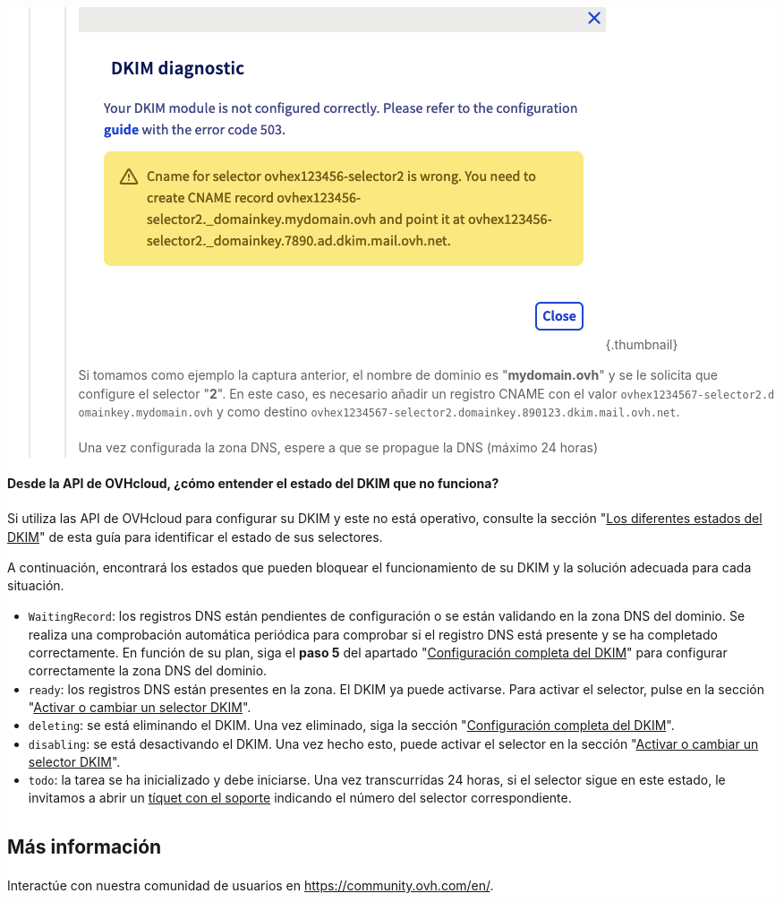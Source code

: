 >>![email](images/dkim-503.png){.thumbnail}
>>
>> Si tomamos como ejemplo la captura anterior, el nombre de dominio es "**mydomain.ovh**" y se le solicita que configure el selector "**2**". En este caso, es necesario añadir un registro CNAME con el valor `ovhex1234567-selector2.domainkey.mydomain.ovh` y como destino `ovhex1234567-selector2.domainkey.890123.dkim.mail.ovh.net`.<br><br>
>> Una vez configurada la zona DNS, espere a que se propague la DNS (máximo 24 horas)
>>

#### Desde la API de OVHcloud, ¿cómo entender el estado del DKIM que no funciona? <a name="api-error"></a>

Si utiliza las API de OVHcloud para configurar su DKIM y este no está operativo, consulte la sección "[Los diferentes estados del DKIM](#dkim-status)" de esta guía para identificar el estado de sus selectores.

A continuación, encontrará los estados que pueden bloquear el funcionamiento de su DKIM y la solución adecuada para cada situación.

 - `WaitingRecord`: los registros DNS están pendientes de configuración o se están validando en la zona DNS del dominio. Se realiza una comprobación automática periódica para comprobar si el registro DNS está presente y se ha completado correctamente. En función de su plan, siga el **paso 5** del apartado "[Configuración completa del DKIM](#firststep)" para configurar correctamente la zona DNS del dominio.
 - `ready`: los registros DNS están presentes en la zona. El DKIM ya puede activarse. Para activar el selector, pulse en la sección "[Activar o cambiar un selector DKIM](#enable-switch)".
 - `deleting`: se está eliminando el DKIM. Una vez eliminado, siga la sección "[Configuración completa del DKIM](#firststep)".
 - `disabling`: se está desactivando el DKIM. Una vez hecho esto, puede activar el selector en la sección "[Activar o cambiar un selector DKIM](#enable-switch)".
 - `todo`: la tarea se ha inicializado y debe iniciarse. Una vez transcurridas 24 horas, si el selector sigue en este estado, le invitamos a abrir un [tíquet con el soporte](https://help.ovhcloud.com/csm?id=csm_get_help) indicando el número del selector correspondiente.

## Más información <a name="go-further"></a>

Interactúe con nuestra comunidad de usuarios en <https://community.ovh.com/en/>.